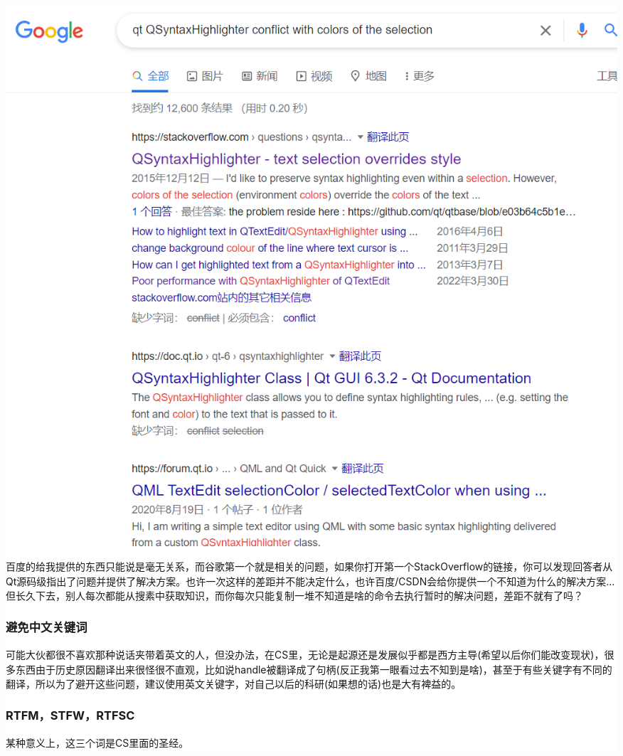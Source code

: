 ![1659755982620](image/intro/1659755982620.png)

百度的给我提供的东西只能说是毫无关系，而谷歌第一个就是相关的问题，如果你打开第一个StackOverflow的链接，你可以发现回答者从Qt源码级指出了问题并提供了解决方案。也许一次这样的差距并不能决定什么，也许百度/CSDN会给你提供一个不知道为什么的解决方案... 但长久下去，别人每次都能从搜素中获取知识，而你每次只能复制一堆不知道是啥的命令去执行暂时的解决问题，差距不就有了吗？

### 避免中文关键词

可能大伙都很不喜欢那种说话夹带着英文的人，但没办法，在CS里，无论是起源还是发展似乎都是西方主导(希望以后你们能改变现状)，很多东西由于历史原因翻译出来很怪很不直观，比如说handle被翻译成了句柄(反正我第一眼看过去不知到是啥)，甚至于有些关键字有不同的翻译，所以为了避开这些问题，建议使用英文关键字，对自己以后的科研(如果想的话)也是大有裨益的。

### RTFM，STFW，RTFSC

某种意义上，这三个词是CS里面的圣经。
